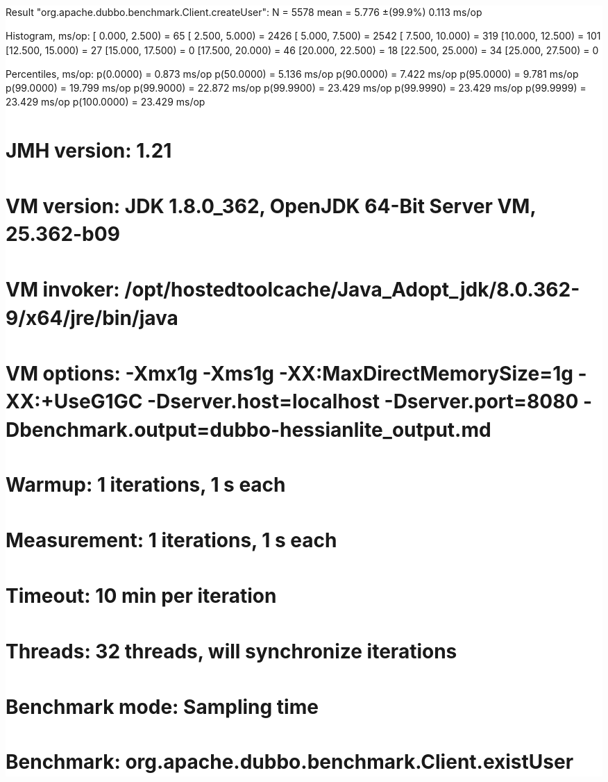 

Result "org.apache.dubbo.benchmark.Client.createUser":
  N = 5578
  mean =      5.776 ±(99.9%) 0.113 ms/op

  Histogram, ms/op:
    [ 0.000,  2.500) = 65 
    [ 2.500,  5.000) = 2426 
    [ 5.000,  7.500) = 2542 
    [ 7.500, 10.000) = 319 
    [10.000, 12.500) = 101 
    [12.500, 15.000) = 27 
    [15.000, 17.500) = 0 
    [17.500, 20.000) = 46 
    [20.000, 22.500) = 18 
    [22.500, 25.000) = 34 
    [25.000, 27.500) = 0 

  Percentiles, ms/op:
      p(0.0000) =      0.873 ms/op
     p(50.0000) =      5.136 ms/op
     p(90.0000) =      7.422 ms/op
     p(95.0000) =      9.781 ms/op
     p(99.0000) =     19.799 ms/op
     p(99.9000) =     22.872 ms/op
     p(99.9900) =     23.429 ms/op
     p(99.9990) =     23.429 ms/op
     p(99.9999) =     23.429 ms/op
    p(100.0000) =     23.429 ms/op


# JMH version: 1.21
# VM version: JDK 1.8.0_362, OpenJDK 64-Bit Server VM, 25.362-b09
# VM invoker: /opt/hostedtoolcache/Java_Adopt_jdk/8.0.362-9/x64/jre/bin/java
# VM options: -Xmx1g -Xms1g -XX:MaxDirectMemorySize=1g -XX:+UseG1GC -Dserver.host=localhost -Dserver.port=8080 -Dbenchmark.output=dubbo-hessianlite_output.md
# Warmup: 1 iterations, 1 s each
# Measurement: 1 iterations, 1 s each
# Timeout: 10 min per iteration
# Threads: 32 threads, will synchronize iterations
# Benchmark mode: Sampling time
# Benchmark: org.apache.dubbo.benchmark.Client.existUser
